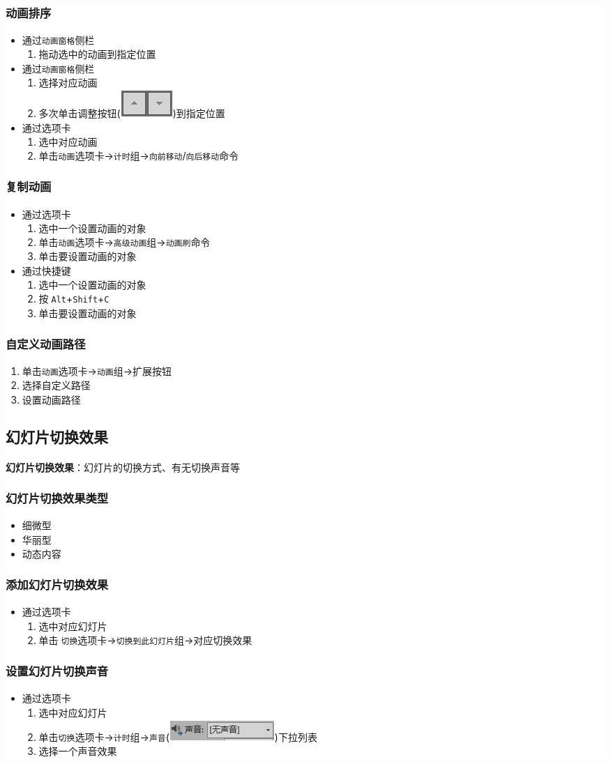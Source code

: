 ### 动画排序

- 通过`动画窗格`侧栏
	1. 拖动选中的动画到指定位置
- 通过`动画窗格`侧栏
	1. 选择对应动画
	2. 多次单击调整按钮(![](../../attachment/Pasted%20image%2020241024094801.png))到指定位置
- 通过选项卡
	1. 选中对应动画
	2. 单击`动画`选项卡->`计时`组->`向前移动`/`向后移动`命令

### 复制动画

- 通过选项卡
	1. 选中一个设置动画的对象
	2. 单击`动画`选项卡->`高级动画`组->`动画刷`命令
	3. 单击要设置动画的对象
- 通过快捷键
	1. 选中一个设置动画的对象
	2. 按 `Alt`+`Shift`+`C`
	3. 单击要设置动画的对象

### 自定义动画路径

1. 单击`动画`选项卡->`动画`组->扩展按钮
2. 选择自定义路径
3. 设置动画路径

## 幻灯片切换效果

**幻灯片切换效果**：幻灯片的切换方式、有无切换声音等

### 幻灯片切换效果类型

- 细微型
- 华丽型
- 动态内容

### 添加幻灯片切换效果

- 通过选项卡
	1. 选中对应幻灯片
	2. 单击 `切换`选项卡->`切换到此幻灯片`组->对应切换效果

### 设置幻灯片切换声音

- 通过选项卡
	1. 选中对应幻灯片
	2. 单击`切换`选项卡->`计时`组->`声音`(![](../../attachment/Pasted%20image%2020241024101141.png))下拉列表
	3. 选择一个声音效果
